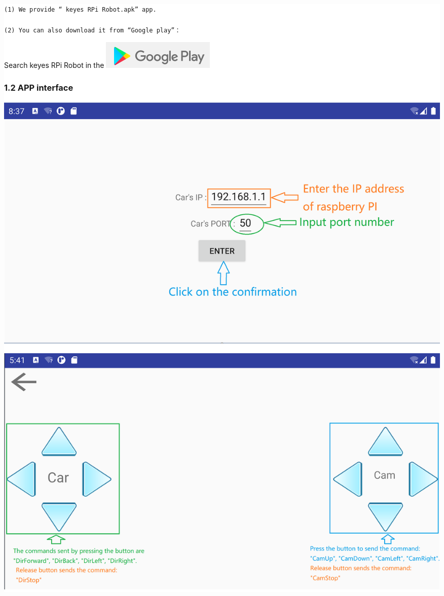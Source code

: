     (1) We provide “ keyes RPi Robot.apk” app.
    
    (2) You can also download it from “Google play”：

Search keyes RPi Robot in the ![](/media/f79081e49dce555af5787d44d6cf5411.png)

### 1.2 APP interface 

![](/media/5344b0c8e1083caab067f17a9d786822.png)

![](/media/6ce694501ab0aaa2412ec1b472b8810a.png)
